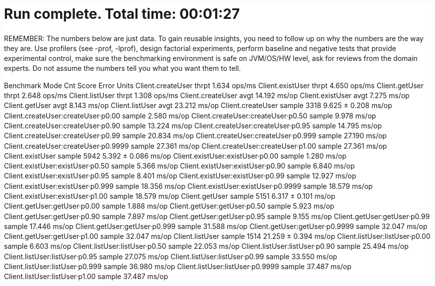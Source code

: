 # Run complete. Total time: 00:01:27

REMEMBER: The numbers below are just data. To gain reusable insights, you need to follow up on
why the numbers are the way they are. Use profilers (see -prof, -lprof), design factorial
experiments, perform baseline and negative tests that provide experimental control, make sure
the benchmarking environment is safe on JVM/OS/HW level, ask for reviews from the domain experts.
Do not assume the numbers tell you what you want them to tell.

Benchmark                               Mode   Cnt   Score   Error   Units
Client.createUser                      thrpt         1.634          ops/ms
Client.existUser                       thrpt         4.650          ops/ms
Client.getUser                         thrpt         2.648          ops/ms
Client.listUser                        thrpt         1.308          ops/ms
Client.createUser                       avgt        14.192           ms/op
Client.existUser                        avgt         7.275           ms/op
Client.getUser                          avgt         8.143           ms/op
Client.listUser                         avgt        23.212           ms/op
Client.createUser                     sample  3318   9.625 ± 0.208   ms/op
Client.createUser:createUser·p0.00    sample         2.580           ms/op
Client.createUser:createUser·p0.50    sample         9.978           ms/op
Client.createUser:createUser·p0.90    sample        13.224           ms/op
Client.createUser:createUser·p0.95    sample        14.795           ms/op
Client.createUser:createUser·p0.99    sample        20.834           ms/op
Client.createUser:createUser·p0.999   sample        27.190           ms/op
Client.createUser:createUser·p0.9999  sample        27.361           ms/op
Client.createUser:createUser·p1.00    sample        27.361           ms/op
Client.existUser                      sample  5942   5.392 ± 0.086   ms/op
Client.existUser:existUser·p0.00      sample         1.280           ms/op
Client.existUser:existUser·p0.50      sample         5.366           ms/op
Client.existUser:existUser·p0.90      sample         6.840           ms/op
Client.existUser:existUser·p0.95      sample         8.401           ms/op
Client.existUser:existUser·p0.99      sample        12.927           ms/op
Client.existUser:existUser·p0.999     sample        18.356           ms/op
Client.existUser:existUser·p0.9999    sample        18.579           ms/op
Client.existUser:existUser·p1.00      sample        18.579           ms/op
Client.getUser                        sample  5151   6.317 ± 0.101   ms/op
Client.getUser:getUser·p0.00          sample         1.888           ms/op
Client.getUser:getUser·p0.50          sample         5.923           ms/op
Client.getUser:getUser·p0.90          sample         7.897           ms/op
Client.getUser:getUser·p0.95          sample         9.155           ms/op
Client.getUser:getUser·p0.99          sample        17.446           ms/op
Client.getUser:getUser·p0.999         sample        31.588           ms/op
Client.getUser:getUser·p0.9999        sample        32.047           ms/op
Client.getUser:getUser·p1.00          sample        32.047           ms/op
Client.listUser                       sample  1514  21.259 ± 0.394   ms/op
Client.listUser:listUser·p0.00        sample         6.603           ms/op
Client.listUser:listUser·p0.50        sample        22.053           ms/op
Client.listUser:listUser·p0.90        sample        25.494           ms/op
Client.listUser:listUser·p0.95        sample        27.075           ms/op
Client.listUser:listUser·p0.99        sample        33.550           ms/op
Client.listUser:listUser·p0.999       sample        36.980           ms/op
Client.listUser:listUser·p0.9999      sample        37.487           ms/op
Client.listUser:listUser·p1.00        sample        37.487           ms/op
